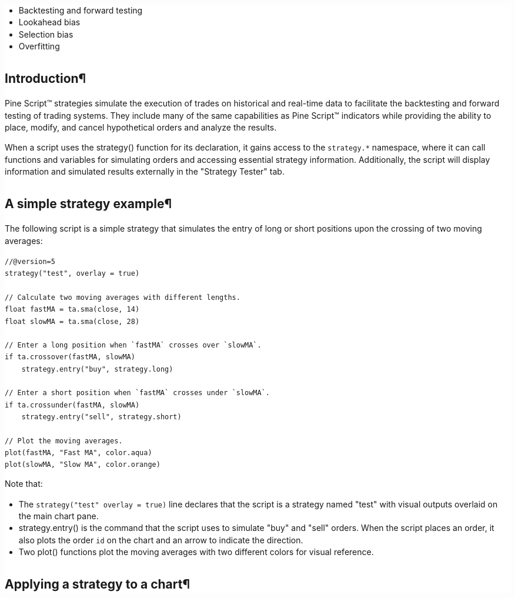   - Backtesting and forward testing
  - Lookahead bias
  - Selection bias
  - Overfitting

## Introduction¶

Pine Script™ strategies simulate the execution of trades on historical and real-time data to facilitate the backtesting and forward testing of trading systems. They include many of the same capabilities as Pine Script™ indicators while providing the ability to place, modify, and cancel hypothetical orders and analyze the results.

When a script uses the strategy() function for its declaration, it gains access to the `strategy.*` namespace, where it can call functions and variables for simulating orders and accessing essential strategy information. Additionally, the script will display information and simulated results externally in the "Strategy Tester" tab.

## A simple strategy example¶

The following script is a simple strategy that simulates the entry of long or short positions upon the crossing of two moving averages:

```pinescript
//@version=5
strategy("test", overlay = true)

// Calculate two moving averages with different lengths.
float fastMA = ta.sma(close, 14)
float slowMA = ta.sma(close, 28)

// Enter a long position when `fastMA` crosses over `slowMA`.
if ta.crossover(fastMA, slowMA)
    strategy.entry("buy", strategy.long)

// Enter a short position when `fastMA` crosses under `slowMA`.
if ta.crossunder(fastMA, slowMA)
    strategy.entry("sell", strategy.short)

// Plot the moving averages.
plot(fastMA, "Fast MA", color.aqua)
plot(slowMA, "Slow MA", color.orange)
```

Note that:

- The `strategy("test" overlay = true)` line declares that the script is a strategy named "test" with visual outputs overlaid on the main chart pane.
- strategy.entry() is the command that the script uses to simulate "buy" and "sell" orders. When the script places an order, it also plots the order `id` on the chart and an arrow to indicate the direction.
- Two plot() functions plot the moving averages with two different colors for visual reference.

## Applying a strategy to a chart¶
